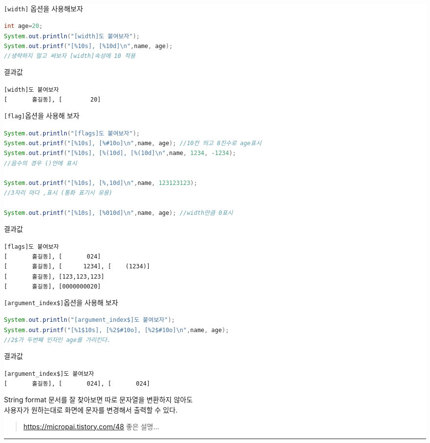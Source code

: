 `[width]` 옵션을 사용해보자  

```java
int age=20;
System.out.println("[width]도 붙여보자");
System.out.printf("[%10s], [%10d]\n",name, age);
//생략하지 말고 써보자 [width]속성에 10 적용
```

결과값  

```
[width]도 붙여보자
[       홀길동], [        20]
```

`[flag]`옵션을 사용해 보자 

```java
System.out.println("[flags]도 붙여보자");
System.out.printf("[%10s], [%#10o]\n",name, age); //10칸 띄고 8진수로 age표시
System.out.printf("[%10s], [%(10d], [%(10d]\n",name, 1234, -1234); 
//음수의 경우 ()안에 표시

System.out.printf("[%10s], [%,10d]\n",name, 123123123); 
//3자리 마다 ,표시 (통화 표기시 유용)

System.out.printf("[%10s], [%010d]\n",name, age); //width만큼 0표시
```

결과값  
```
[flags]도 붙여보자
[       홀길동], [       024]
[       홀길동], [      1234], [    (1234)]
[       홀길동], [123,123,123]
[       홀길동], [0000000020]
```



`[argument_index$]`옵션을 사용해 보자  
```java
System.out.println("[argument_index$]도 붙여보자");
System.out.printf("[%1$10s], [%2$#10o], [%2$#10o]\n",name, age);
//2$가 두번째 인자인 age를 가리킨다.
```

결과값  
```
[argument_index$]도 붙여보자
[       홀길동], [       024], [       024]
```
String format 문서를 잘 찾아보면 따로 문자열을 변환하지 않아도  
사용자가 원하는대로 화면에 문자를 변경해서 출력할 수 있다.  

> https://micropai.tistory.com/48 좋은 설명...

-------------------------------------------------------------------------------------
